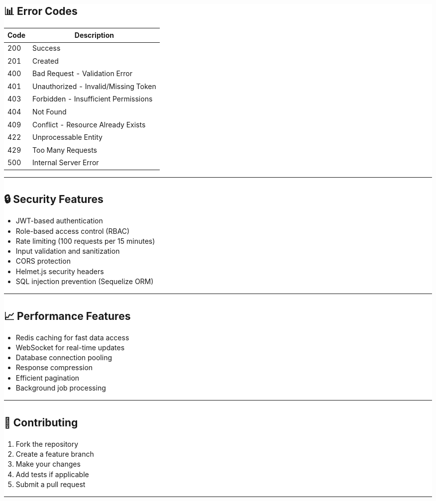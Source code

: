 
## 📊 Error Codes

| Code | Description |
|------|-------------|
| 200 | Success |
| 201 | Created |
| 400 | Bad Request - Validation Error |
| 401 | Unauthorized - Invalid/Missing Token |
| 403 | Forbidden - Insufficient Permissions |
| 404 | Not Found |
| 409 | Conflict - Resource Already Exists |
| 422 | Unprocessable Entity |
| 429 | Too Many Requests |
| 500 | Internal Server Error |

---

## 🔒 Security Features

- JWT-based authentication
- Role-based access control (RBAC)
- Rate limiting (100 requests per 15 minutes)
- Input validation and sanitization
- CORS protection
- Helmet.js security headers
- SQL injection prevention (Sequelize ORM)

---

## 📈 Performance Features

- Redis caching for fast data access
- WebSocket for real-time updates
- Database connection pooling
- Response compression
- Efficient pagination
- Background job processing

---

## 🤝 Contributing

1. Fork the repository
2. Create a feature branch
3. Make your changes
4. Add tests if applicable
5. Submit a pull request

---